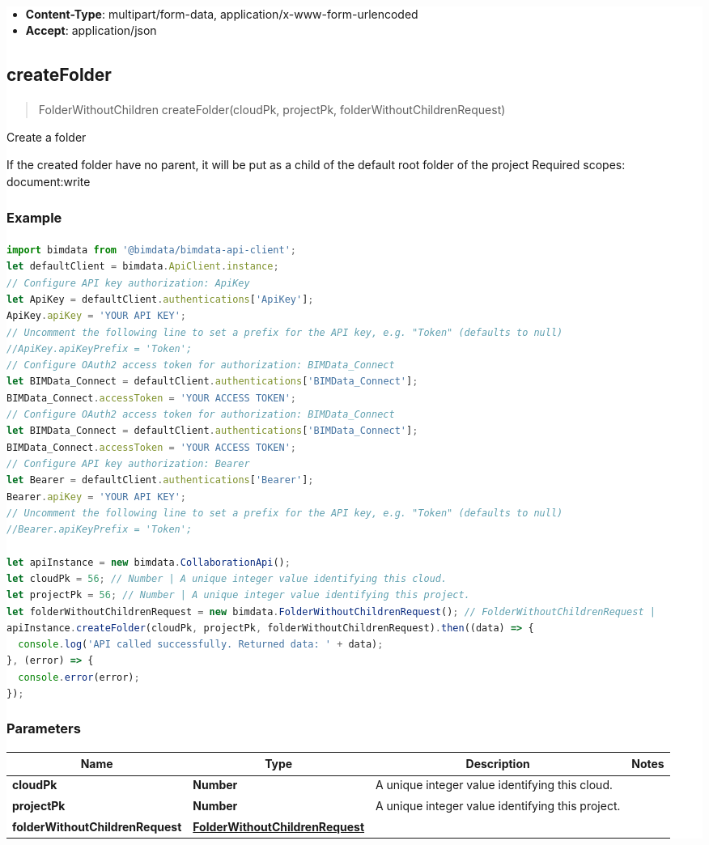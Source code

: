 - **Content-Type**: multipart/form-data, application/x-www-form-urlencoded
- **Accept**: application/json


## createFolder

> FolderWithoutChildren createFolder(cloudPk, projectPk, folderWithoutChildrenRequest)

Create a folder

If the created folder have no parent, it will be put as a child of the default root folder of the project  Required scopes: document:write

### Example

```javascript
import bimdata from '@bimdata/bimdata-api-client';
let defaultClient = bimdata.ApiClient.instance;
// Configure API key authorization: ApiKey
let ApiKey = defaultClient.authentications['ApiKey'];
ApiKey.apiKey = 'YOUR API KEY';
// Uncomment the following line to set a prefix for the API key, e.g. "Token" (defaults to null)
//ApiKey.apiKeyPrefix = 'Token';
// Configure OAuth2 access token for authorization: BIMData_Connect
let BIMData_Connect = defaultClient.authentications['BIMData_Connect'];
BIMData_Connect.accessToken = 'YOUR ACCESS TOKEN';
// Configure OAuth2 access token for authorization: BIMData_Connect
let BIMData_Connect = defaultClient.authentications['BIMData_Connect'];
BIMData_Connect.accessToken = 'YOUR ACCESS TOKEN';
// Configure API key authorization: Bearer
let Bearer = defaultClient.authentications['Bearer'];
Bearer.apiKey = 'YOUR API KEY';
// Uncomment the following line to set a prefix for the API key, e.g. "Token" (defaults to null)
//Bearer.apiKeyPrefix = 'Token';

let apiInstance = new bimdata.CollaborationApi();
let cloudPk = 56; // Number | A unique integer value identifying this cloud.
let projectPk = 56; // Number | A unique integer value identifying this project.
let folderWithoutChildrenRequest = new bimdata.FolderWithoutChildrenRequest(); // FolderWithoutChildrenRequest | 
apiInstance.createFolder(cloudPk, projectPk, folderWithoutChildrenRequest).then((data) => {
  console.log('API called successfully. Returned data: ' + data);
}, (error) => {
  console.error(error);
});

```

### Parameters


Name | Type | Description  | Notes
------------- | ------------- | ------------- | -------------
 **cloudPk** | **Number**| A unique integer value identifying this cloud. | 
 **projectPk** | **Number**| A unique integer value identifying this project. | 
 **folderWithoutChildrenRequest** | [**FolderWithoutChildrenRequest**](FolderWithoutChildrenRequest.md)|  | 
